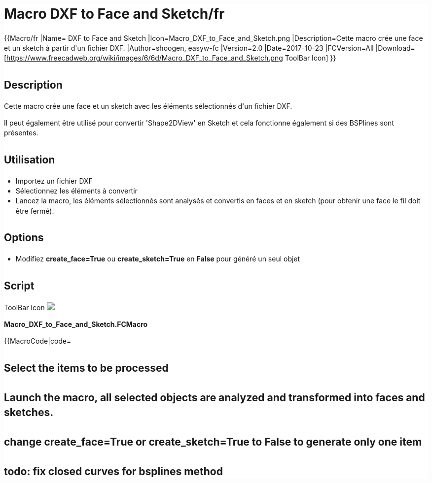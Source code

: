 # Macro DXF to Face and Sketch/fr
 {{Macro/fr
|Name= DXF to Face and Sketch
|Icon=Macro_DXF_to_Face_and_Sketch.png
|Description=Cette macro crée une face et un sketch à partir d'un fichier DXF.
|Author=shoogen,  easyw-fc
|Version=2.0
|Date=2017-10-23
|FCVersion=All
|Download=[https://www.freecadweb.org/wiki/images/6/6d/Macro_DXF_to_Face_and_Sketch.png ToolBar Icon]
}}

## Description

Cette macro crée une face et un sketch avec les éléments sélectionnés d\'un fichier DXF.

Il peut également être utilisé pour convertir \'Shape2DView\' en Sketch et cela fonctionne également si des BSPlines sont présentes.

## Utilisation

-   Importez un fichier DXF
-   Sélectionnez les éléments à convertir
-   Lancez la macro, les éléments sélectionnés sont analysés et convertis en faces et en sketch (pour obtenir une face le fil doit être fermé).

## Options

-   Modifiez **create\_face=True** ou **create\_sketch=True** en **False** pour généré un seul objet

## Script

ToolBar Icon ![](images/Macro_DXF_to_Face_and_Sketch.png )

**Macro\_DXF\_to\_Face\_and\_Sketch.FCMacro**


{{MacroCode|code=
##    Select the items to be processed
##    Launch the macro, all selected objects are analyzed and transformed into faces and sketches.
##    change create_face=True or create_sketch=True to False to generate only one item
## todo: fix closed curves for bsplines method
